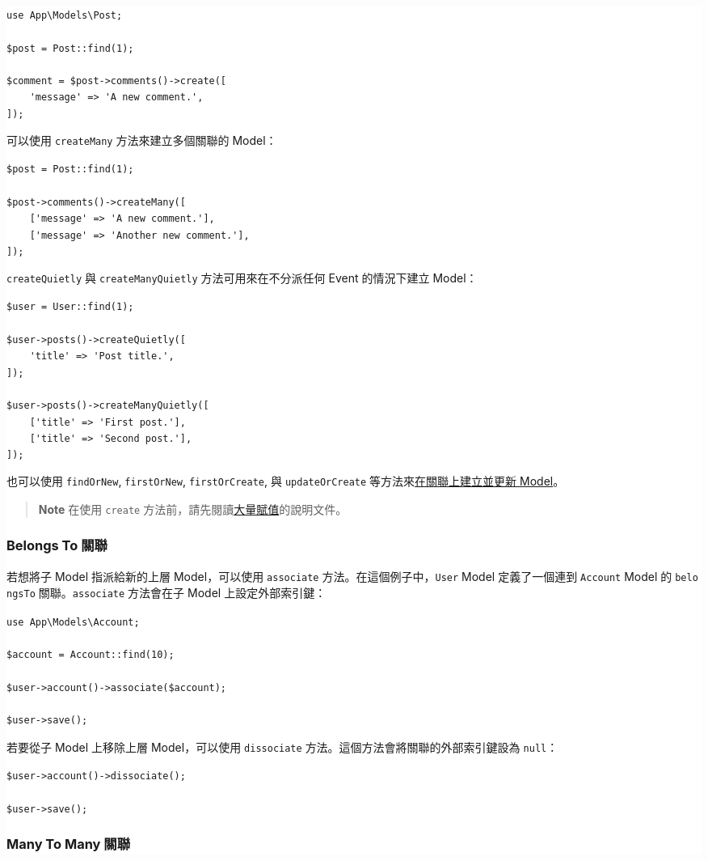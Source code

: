     use App\Models\Post;
    
    $post = Post::find(1);
    
    $comment = $post->comments()->create([
        'message' => 'A new comment.',
    ]);

可以使用 `createMany` 方法來建立多個關聯的 Model：

    $post = Post::find(1);
    
    $post->comments()->createMany([
        ['message' => 'A new comment.'],
        ['message' => 'Another new comment.'],
    ]);

`createQuietly` 與 `createManyQuietly` 方法可用來在不分派任何 Event 的情況下建立 Model：

    $user = User::find(1);
    
    $user->posts()->createQuietly([
        'title' => 'Post title.',
    ]);
    
    $user->posts()->createManyQuietly([
        ['title' => 'First post.'],
        ['title' => 'Second post.'],
    ]);

也可以使用 `findOrNew`, `firstOrNew`, `firstOrCreate`, 與 `updateOrCreate` 等方法來[在關聯上建立並更新 Model](/docs/{{version}}/eloquent#upserts)。

> **Note** 在使用 `create` 方法前，請先閱讀[大量賦值](/docs/{{version}}/eloquent#mass-assignment)的說明文件。

<a name="updating-belongs-to-relationships"></a>

### Belongs To 關聯

若想將子 Model 指派給新的上層 Model，可以使用 `associate` 方法。在這個例子中，`User` Model 定義了一個連到 `Account` Model 的 `belongsTo` 關聯。`associate` 方法會在子 Model 上設定外部索引鍵：

    use App\Models\Account;
    
    $account = Account::find(10);
    
    $user->account()->associate($account);
    
    $user->save();

若要從子 Model 上移除上層 Model，可以使用 `dissociate` 方法。這個方法會將關聯的外部索引鍵設為 `null`：

    $user->account()->dissociate();
    
    $user->save();

<a name="updating-many-to-many-relationships"></a>

### Many To Many 關聯
